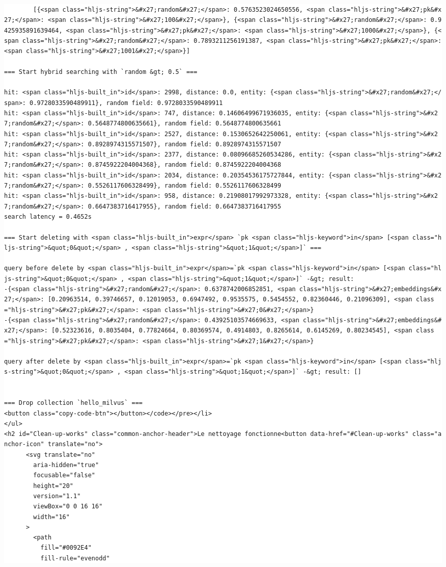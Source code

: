 ```
        [{<span class="hljs-string">&#x27;random&#x27;</span>: 0.5763523024650556, <span class="hljs-string">&#x27;pk&#x27;</span>: <span class="hljs-string">&#x27;100&#x27;</span>}, {<span class="hljs-string">&#x27;random&#x27;</span>: 0.9425935891639464, <span class="hljs-string">&#x27;pk&#x27;</span>: <span class="hljs-string">&#x27;1000&#x27;</span>}, {<span class="hljs-string">&#x27;random&#x27;</span>: 0.7893211256191387, <span class="hljs-string">&#x27;pk&#x27;</span>: <span class="hljs-string">&#x27;1001&#x27;</span>}]

=== Start hybrid searching with `random &gt; 0.5` ===

hit: <span class="hljs-built_in">id</span>: 2998, distance: 0.0, entity: {<span class="hljs-string">&#x27;random&#x27;</span>: 0.9728033590489911}, random field: 0.9728033590489911
hit: <span class="hljs-built_in">id</span>: 747, distance: 0.14606499671936035, entity: {<span class="hljs-string">&#x27;random&#x27;</span>: 0.5648774800635661}, random field: 0.5648774800635661
hit: <span class="hljs-built_in">id</span>: 2527, distance: 0.1530652642250061, entity: {<span class="hljs-string">&#x27;random&#x27;</span>: 0.8928974315571507}, random field: 0.8928974315571507
hit: <span class="hljs-built_in">id</span>: 2377, distance: 0.08096685260534286, entity: {<span class="hljs-string">&#x27;random&#x27;</span>: 0.8745922204004368}, random field: 0.8745922204004368
hit: <span class="hljs-built_in">id</span>: 2034, distance: 0.20354536175727844, entity: {<span class="hljs-string">&#x27;random&#x27;</span>: 0.5526117606328499}, random field: 0.5526117606328499
hit: <span class="hljs-built_in">id</span>: 958, distance: 0.21908017992973328, entity: {<span class="hljs-string">&#x27;random&#x27;</span>: 0.6647383716417955}, random field: 0.6647383716417955
search latency = 0.4652s

=== Start deleting with <span class="hljs-built_in">expr</span> `pk <span class="hljs-keyword">in</span> [<span class="hljs-string">&quot;0&quot;</span> , <span class="hljs-string">&quot;1&quot;</span>]` ===

query before delete by <span class="hljs-built_in">expr</span>=`pk <span class="hljs-keyword">in</span> [<span class="hljs-string">&quot;0&quot;</span> , <span class="hljs-string">&quot;1&quot;</span>]` -&gt; result:
-{<span class="hljs-string">&#x27;random&#x27;</span>: 0.6378742006852851, <span class="hljs-string">&#x27;embeddings&#x27;</span>: [0.20963514, 0.39746657, 0.12019053, 0.6947492, 0.9535575, 0.5454552, 0.82360446, 0.21096309], <span class="hljs-string">&#x27;pk&#x27;</span>: <span class="hljs-string">&#x27;0&#x27;</span>}
-{<span class="hljs-string">&#x27;random&#x27;</span>: 0.43925103574669633, <span class="hljs-string">&#x27;embeddings&#x27;</span>: [0.52323616, 0.8035404, 0.77824664, 0.80369574, 0.4914803, 0.8265614, 0.6145269, 0.80234545], <span class="hljs-string">&#x27;pk&#x27;</span>: <span class="hljs-string">&#x27;1&#x27;</span>}

query after delete by <span class="hljs-built_in">expr</span>=`pk <span class="hljs-keyword">in</span> [<span class="hljs-string">&quot;0&quot;</span> , <span class="hljs-string">&quot;1&quot;</span>]` -&gt; result: []


=== Drop collection `hello_milvus` ===
<button class="copy-code-btn"></button></code></pre></li>
</ul>
<h2 id="Clean-up-works" class="common-anchor-header">Le nettoyage fonctionne<button data-href="#Clean-up-works" class="anchor-icon" translate="no">
      <svg translate="no"
        aria-hidden="true"
        focusable="false"
        height="20"
        version="1.1"
        viewBox="0 0 16 16"
        width="16"
      >
        <path
          fill="#0092E4"
          fill-rule="evenodd"
```